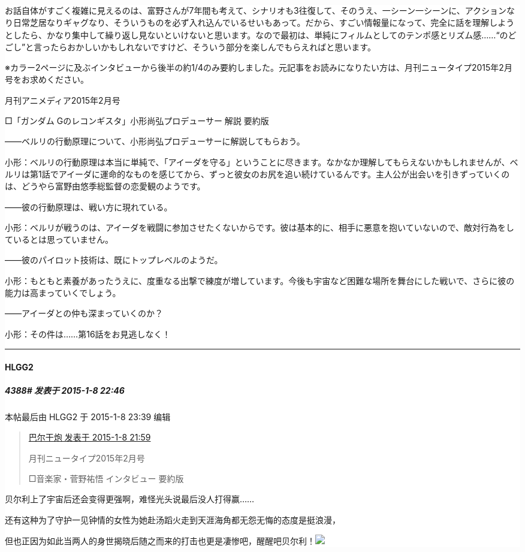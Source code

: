 
お話自体がすごく複雑に見えるのは、富野さんが7年間も考えて、シナリオも3往復して、そのうえ、一シーン一シーンに、アクションなり日常芝居なりギャグなり、そういうものを必ず入れ込んでいるせいもあって。だから、すごい情報量になって、完全に話を理解しようとしたら、かなり集中して繰り返し見ないといけないと思います。なので最初は、単純にフィルムとしてのテンポ感とリズム感……“のどごし”と言ったらおかしいかもしれないですけど、そういう部分を楽しんでもらえればと思います。


※カラー2ページに及ぶインタビューから後半の約1/4のみ要約しました。元記事をお読みになりたい方は、月刊ニュータイプ2015年2月号をお求めください。




月刊アニメディア2015年2月号


□「ガンダム Gのレコンギスタ」小形尚弘プロデューサー 解説 要約版


――ベルリの行動原理について、小形尚弘プロデューサーに解説してもらおう。


小形：ベルリの行動原理は本当に単純で、「アイーダを守る」ということに尽きます。なかなか理解してもらえないかもしれませんが、ベルリは第1話でアイーダに運命的なものを感じてから、ずっと彼女のお尻を追い続けているんです。主人公が出会いを引きずっていくのは、どうやら富野由悠季総監督の恋愛観のようです。


――彼の行動原理は、戦い方に現れている。


小形：ベルリが戦うのは、アイーダを戦闘に参加させたくないからです。彼は基本的に、相手に悪意を抱いていないので、敵対行為をしているとは思っていません。


――彼のパイロット技術は、既にトップレベルのようだ。


小形：もともと素養があったうえに、度重なる出撃で練度が増しています。今後も宇宙など困難な場所を舞台にした戦いで、さらに彼の能力は高まっていくでしょう。


――アイーダとの仲も深まっていくのか？


小形：その件は……第16話をお見逃しなく！







-----

####  HLGG2  
##### 4388#       发表于 2015-1-8 22:46



 本帖最后由 HLGG2 于 2015-1-8 23:39 编辑 
<blockquote><a href="httphttps://bbs.saraba1st.com/2b/forum.php?mod=redirect&amp;goto=findpost&amp;pid=27724094&amp;ptid=1061969" target="_blank">巴尔干炮 发表于 2015-1-8 21:59</a>

月刊ニュータイプ2015年2月号


□音楽家・菅野祐悟 インタビュー 要約版</blockquote>
贝尔利上了宇宙后还会变得更强啊，难怪光头说最后没人打得赢……


还有这种为了守护一见钟情的女性为她赴汤蹈火走到天涯海角都无怨无悔的态度是挺浪漫，

但也正因为如此当两人的身世揭晓后随之而来的打击也更是凄惨吧，醒醒吧贝尔利！<img src="https://static.saraba1st.com/image/smiley/face/165.gif" referrerpolicy="no-referrer">
